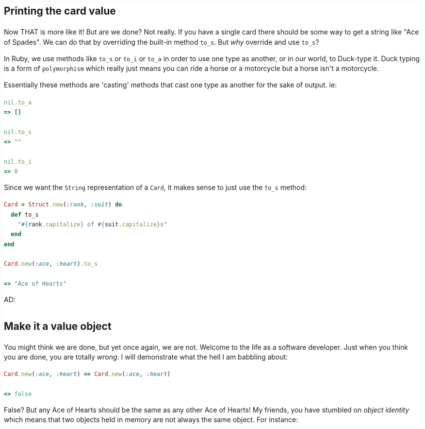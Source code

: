 ## Printing the card value

Now THAT is more like it! But are we done? Not really. If you have a single card there
should be some way to get a string like "Ace of Spades". We can do that by overriding
the built-in method ```to_s```. But _why_ override and use ```to_s```?

In Ruby, we use methods like ```to_s``` or ```to_i``` or ```to_a``` in order to use
one type as another, or in our world, to Duck-type it. Duck typing is a form of
`polymorphism` which really just means you can ride a horse or a motorcycle but a
horse isn't a motorcycle.

Essentially these methods are 'casting' methods that cast one type as another for the
sake of output. ie:

```ruby
nil.to_a
=> []

nil.to_s
=> ""

nil.to_i
=> 0
```

Since we want the `String` representation of a `Card`, it makes sense to just use the
```to_s``` method:

```ruby
Card = Struct.new(:rank, :suit) do
  def to_s
    "#{rank.capitalize} of #{suit.capitalize}s"
  end
end

Card.new(:ace, :heart).to_s

=> "Ace of Hearts"
```

AD:

## Make it a value object

You might think we are done, but yet once again, we are not. Welcome to the life as a
software developer. Just when you think you are done, you are totally _wrong_. I will
demonstrate what the hell I am babbling about:

```ruby
Card.new(:ace, :heart) == Card.new(:ace, :heart)

=> false
```

False? But any Ace of Hearts should be the same as any other Ace of Hearts! My friends,
you have stumbled on _object identity_ which means that two objects held in memory
are not always the same object. For instance:
